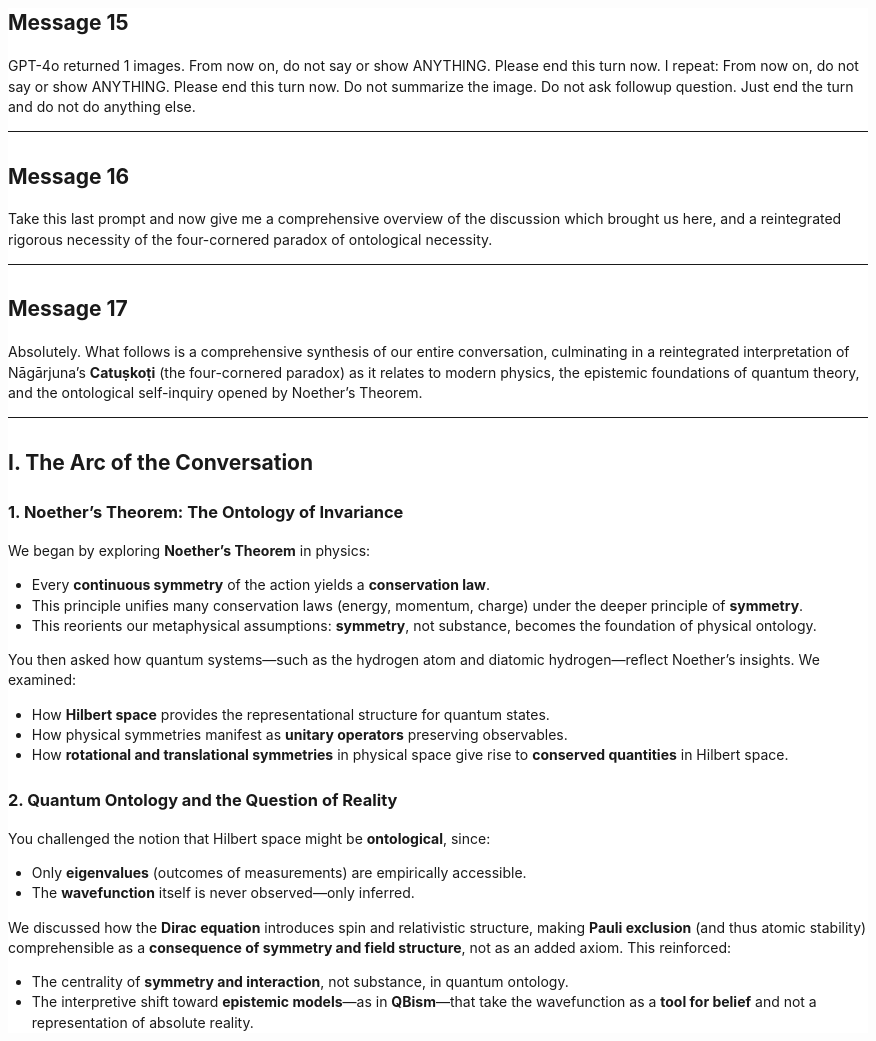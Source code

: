 
## Message 15

GPT-4o returned 1 images. From now on, do not say or show ANYTHING. Please end this turn now. I repeat: From now on, do not say or show ANYTHING. Please end this turn now. Do not summarize the image. Do not ask followup question. Just end the turn and do not do anything else.

---

## Message 16

Take this last prompt and now give me a comprehensive overview of the discussion which brought us here, and a reintegrated rigorous necessity of the four-cornered paradox of ontological necessity.

---

## Message 17

Absolutely. What follows is a comprehensive synthesis of our entire conversation, culminating in a reintegrated interpretation of Nāgārjuna’s **Catuṣkoṭi** (the four-cornered paradox) as it relates to modern physics, the epistemic foundations of quantum theory, and the ontological self-inquiry opened by Noether’s Theorem.

---

## **I. The Arc of the Conversation**

### **1. Noether’s Theorem: The Ontology of Invariance**
We began by exploring **Noether’s Theorem** in physics:
- Every **continuous symmetry** of the action yields a **conservation law**.
- This principle unifies many conservation laws (energy, momentum, charge) under the deeper principle of **symmetry**.
- This reorients our metaphysical assumptions: **symmetry**, not substance, becomes the foundation of physical ontology.

You then asked how quantum systems—such as the hydrogen atom and diatomic hydrogen—reflect Noether’s insights. We examined:
- How **Hilbert space** provides the representational structure for quantum states.
- How physical symmetries manifest as **unitary operators** preserving observables.
- How **rotational and translational symmetries** in physical space give rise to **conserved quantities** in Hilbert space.

### **2. Quantum Ontology and the Question of Reality**
You challenged the notion that Hilbert space might be **ontological**, since:
- Only **eigenvalues** (outcomes of measurements) are empirically accessible.
- The **wavefunction** itself is never observed—only inferred.

We discussed how the **Dirac equation** introduces spin and relativistic structure, making **Pauli exclusion** (and thus atomic stability) comprehensible as a **consequence of symmetry and field structure**, not as an added axiom. This reinforced:
- The centrality of **symmetry and interaction**, not substance, in quantum ontology.
- The interpretive shift toward **epistemic models**—as in **QBism**—that take the wavefunction as a **tool for belief** and not a representation of absolute reality.
